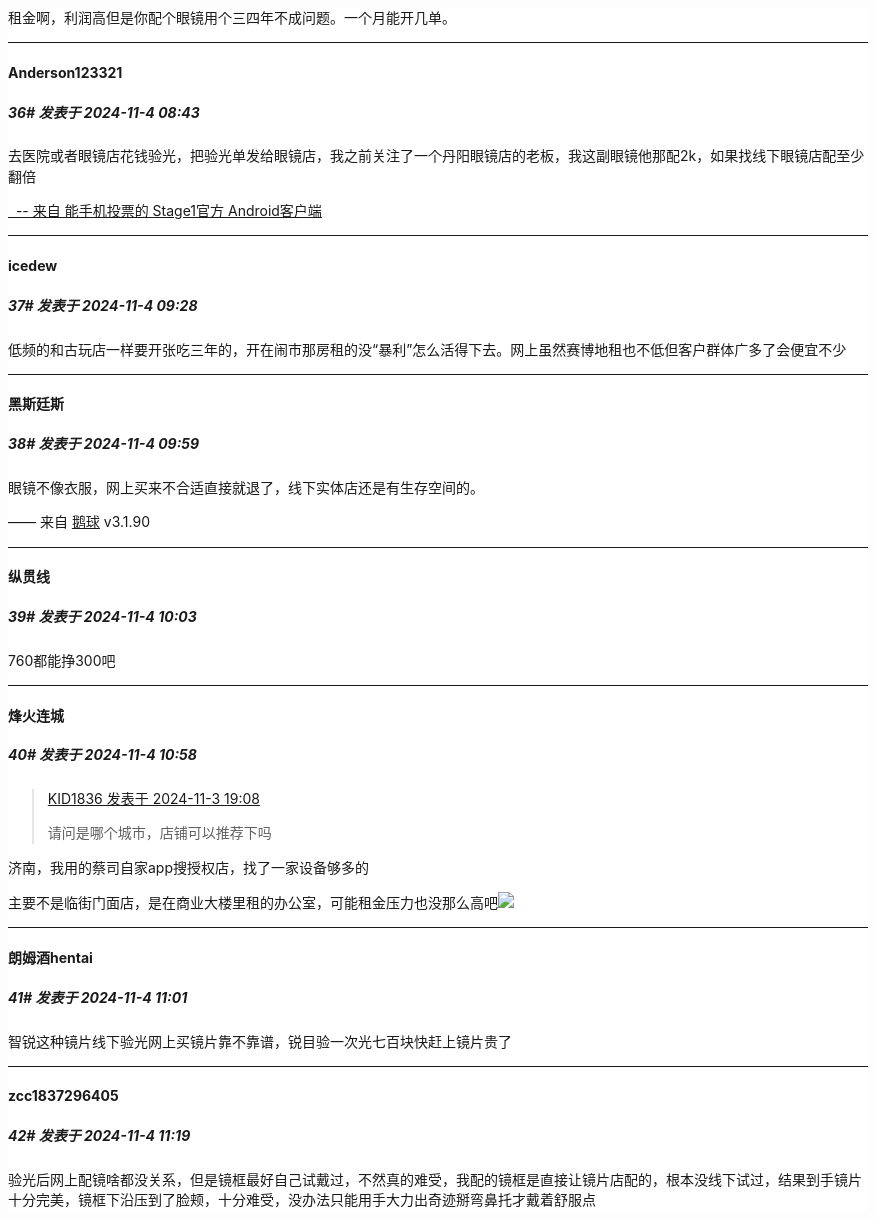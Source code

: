 租金啊，利润高但是你配个眼镜用个三四年不成问题。一个月能开几单。

*****

####  Anderson123321  
##### 36#       发表于 2024-11-4 08:43

去医院或者眼镜店花钱验光，把验光单发给眼镜店，我之前关注了一个丹阳眼镜店的老板，我这副眼镜他那配2k，如果找线下眼镜店配至少翻倍

[  -- 来自 能手机投票的 Stage1官方 Android客户端](https://www.coolapk.com/apk/140634)

*****

####  icedew  
##### 37#       发表于 2024-11-4 09:28

低频的和古玩店一样要开张吃三年的，开在闹市那房租的没“暴利”怎么活得下去。网上虽然赛博地租也不低但客户群体广多了会便宜不少

*****

####  黑斯廷斯  
##### 38#       发表于 2024-11-4 09:59

眼镜不像衣服，网上买来不合适直接就退了，线下实体店还是有生存空间的。

—— 来自 [鹅球](https://www.pgyer.com/GcUxKd4w) v3.1.90

*****

####  纵贯线  
##### 39#       发表于 2024-11-4 10:03

760都能挣300吧

*****

####  烽火连城  
##### 40#       发表于 2024-11-4 10:58

<blockquote><a href="httphttps://bbs.saraba1st.com/2b/forum.php?mod=redirect&amp;goto=findpost&amp;pid=66610225&amp;ptid=2205590" target="_blank">KID1836 发表于 2024-11-3 19:08</a>

请问是哪个城市，店铺可以推荐下吗</blockquote>
济南，我用的蔡司自家app搜授权店，找了一家设备够多的

主要不是临街门面店，是在商业大楼里租的办公室，可能租金压力也没那么高吧<img src="https://static.saraba1st.com/image/smiley/face2017/045.png" referrerpolicy="no-referrer">


*****

####  朗姆酒hentai  
##### 41#       发表于 2024-11-4 11:01

智锐这种镜片线下验光网上买镜片靠不靠谱，锐目验一次光七百块快赶上镜片贵了


*****

####  zcc1837296405  
##### 42#       发表于 2024-11-4 11:19

验光后网上配镜啥都没关系，但是镜框最好自己试戴过，不然真的难受，我配的镜框是直接让镜片店配的，根本没线下试过，结果到手镜片十分完美，镜框下沿压到了脸颊，十分难受，没办法只能用手大力出奇迹掰弯鼻托才戴着舒服点

